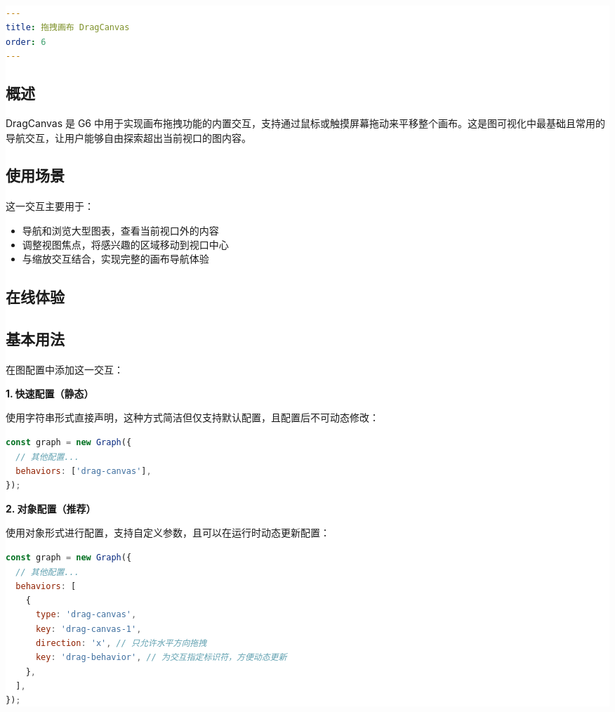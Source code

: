 ```yaml
---
title: 拖拽画布 DragCanvas
order: 6
---
```


## 概述

DragCanvas 是 G6 中用于实现画布拖拽功能的内置交互，支持通过鼠标或触摸屏幕拖动来平移整个画布。这是图可视化中最基础且常用的导航交互，让用户能够自由探索超出当前视口的图内容。

## 使用场景

这一交互主要用于：

- 导航和浏览大型图表，查看当前视口外的内容
- 调整视图焦点，将感兴趣的区域移动到视口中心
- 与缩放交互结合，实现完整的画布导航体验

## 在线体验

<embed src="@/common/api/behaviors/drag-canvas.md"></embed>

## 基本用法

在图配置中添加这一交互：

**1. 快速配置（静态）**

使用字符串形式直接声明，这种方式简洁但仅支持默认配置，且配置后不可动态修改：

```javascript
const graph = new Graph({
  // 其他配置...
  behaviors: ['drag-canvas'],
});
```

**2. 对象配置（推荐）**

使用对象形式进行配置，支持自定义参数，且可以在运行时动态更新配置：

```javascript
const graph = new Graph({
  // 其他配置...
  behaviors: [
    {
      type: 'drag-canvas',
      key: 'drag-canvas-1',
      direction: 'x', // 只允许水平方向拖拽
      key: 'drag-behavior', // 为交互指定标识符，方便动态更新
    },
  ],
});
```
